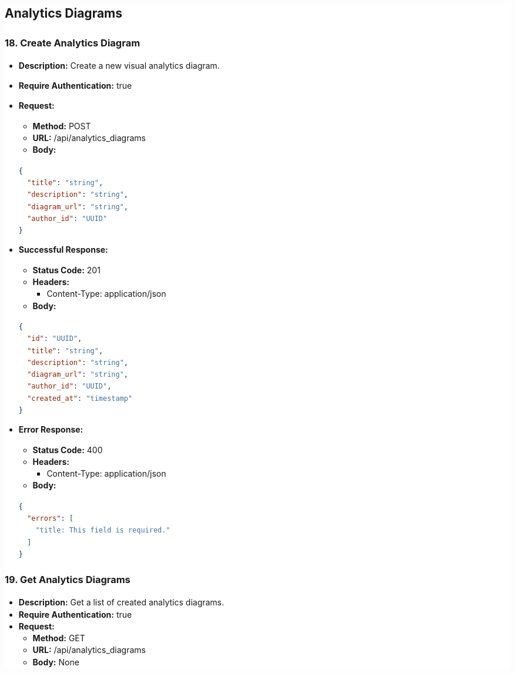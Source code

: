 
## Analytics Diagrams

### 18. Create Analytics Diagram
- **Description:** Create a new visual analytics diagram.
- **Require Authentication:** true
- **Request:**
    - **Method:** POST
    - **URL:** /api/analytics_diagrams
    - **Body:**
    ```json
    {
      "title": "string",
      "description": "string",
      "diagram_url": "string",
      "author_id": "UUID"
    }
    ```

- **Successful Response:**
    - **Status Code:** 201
    - **Headers:**
      - Content-Type: application/json
    - **Body:**
    ```json
    {
      "id": "UUID",
      "title": "string",
      "description": "string",
      "diagram_url": "string",
      "author_id": "UUID",
      "created_at": "timestamp"
    }
    ```

- **Error Response:**
    - **Status Code:** 400
    - **Headers:**
      - Content-Type: application/json
    - **Body:**
    ```json
    {
      "errors": [
        "title: This field is required."
      ]
    }
    ```

### 19. Get Analytics Diagrams
- **Description:** Get a list of created analytics diagrams.
- **Require Authentication:** true
- **Request:**
    - **Method:** GET
    - **URL:** /api/analytics_diagrams
    - **Body:** None
